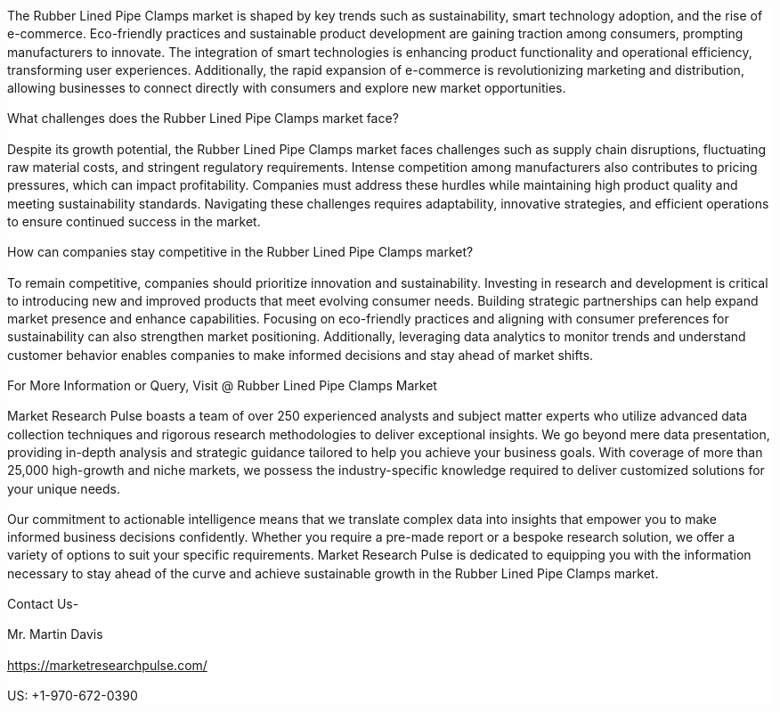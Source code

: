 The Rubber Lined Pipe Clamps market is shaped by key trends such as sustainability, smart technology adoption, and the rise of e-commerce. Eco-friendly practices and sustainable product development are gaining traction among consumers, prompting manufacturers to innovate. The integration of smart technologies is enhancing product functionality and operational efficiency, transforming user experiences. Additionally, the rapid expansion of e-commerce is revolutionizing marketing and distribution, allowing businesses to connect directly with consumers and explore new market opportunities.

What challenges does the Rubber Lined Pipe Clamps market face?

Despite its growth potential, the Rubber Lined Pipe Clamps market faces challenges such as supply chain disruptions, fluctuating raw material costs, and stringent regulatory requirements. Intense competition among manufacturers also contributes to pricing pressures, which can impact profitability. Companies must address these hurdles while maintaining high product quality and meeting sustainability standards. Navigating these challenges requires adaptability, innovative strategies, and efficient operations to ensure continued success in the market.

How can companies stay competitive in the Rubber Lined Pipe Clamps market?

To remain competitive, companies should prioritize innovation and sustainability. Investing in research and development is critical to introducing new and improved products that meet evolving consumer needs. Building strategic partnerships can help expand market presence and enhance capabilities. Focusing on eco-friendly practices and aligning with consumer preferences for sustainability can also strengthen market positioning. Additionally, leveraging data analytics to monitor trends and understand customer behavior enables companies to make informed decisions and stay ahead of market shifts.

For More Information or Query, Visit @ Rubber Lined Pipe Clamps Market

Market Research Pulse boasts a team of over 250 experienced analysts and subject matter experts who utilize advanced data collection techniques and rigorous research methodologies to deliver exceptional insights. We go beyond mere data presentation, providing in-depth analysis and strategic guidance tailored to help you achieve your business goals. With coverage of more than 25,000 high-growth and niche markets, we possess the industry-specific knowledge required to deliver customized solutions for your unique needs.

Our commitment to actionable intelligence means that we translate complex data into insights that empower you to make informed business decisions confidently. Whether you require a pre-made report or a bespoke research solution, we offer a variety of options to suit your specific requirements. Market Research Pulse is dedicated to equipping you with the information necessary to stay ahead of the curve and achieve sustainable growth in the Rubber Lined Pipe Clamps market.

Contact Us-

Mr. Martin Davis

https://marketresearchpulse.com/

US: +1-970-672-0390
